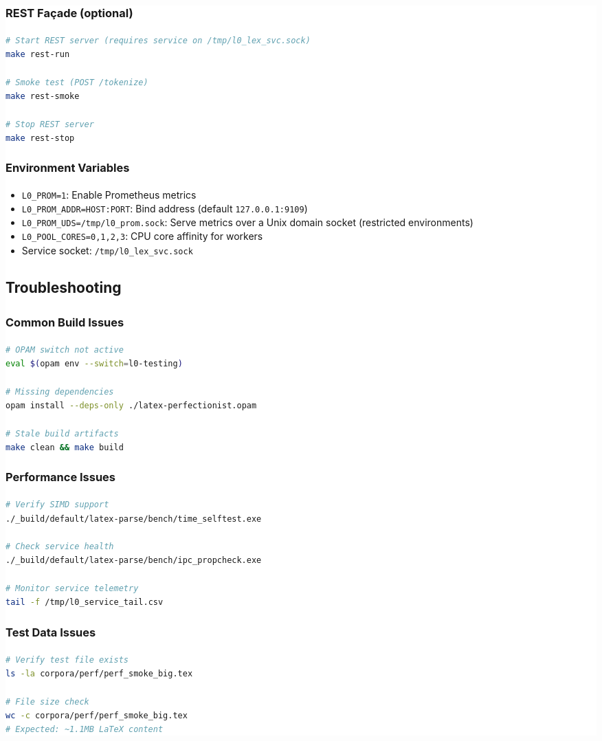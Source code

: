 ### REST Façade (optional)
```bash
# Start REST server (requires service on /tmp/l0_lex_svc.sock)
make rest-run

# Smoke test (POST /tokenize)
make rest-smoke

# Stop REST server
make rest-stop
```

### Environment Variables
- `L0_PROM=1`: Enable Prometheus metrics
- `L0_PROM_ADDR=HOST:PORT`: Bind address (default `127.0.0.1:9109`)
- `L0_PROM_UDS=/tmp/l0_prom.sock`: Serve metrics over a Unix domain socket (restricted environments)
- `L0_POOL_CORES=0,1,2,3`: CPU core affinity for workers
- Service socket: `/tmp/l0_lex_svc.sock`

## Troubleshooting

### Common Build Issues
```bash
# OPAM switch not active
eval $(opam env --switch=l0-testing)

# Missing dependencies
opam install --deps-only ./latex-perfectionist.opam

# Stale build artifacts
make clean && make build
```

### Performance Issues
```bash
# Verify SIMD support
./_build/default/latex-parse/bench/time_selftest.exe

# Check service health
./_build/default/latex-parse/bench/ipc_propcheck.exe

# Monitor service telemetry
tail -f /tmp/l0_service_tail.csv
```

### Test Data Issues
```bash
# Verify test file exists
ls -la corpora/perf/perf_smoke_big.tex

# File size check
wc -c corpora/perf/perf_smoke_big.tex
# Expected: ~1.1MB LaTeX content
```
